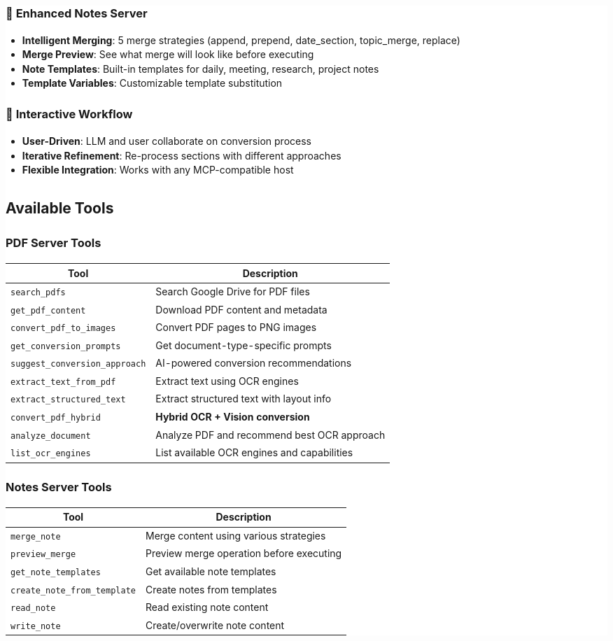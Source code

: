 ### 📝 **Enhanced Notes Server**

- **Intelligent Merging**: 5 merge strategies (append, prepend, date_section, topic_merge, replace)
- **Merge Preview**: See what merge will look like before executing
- **Note Templates**: Built-in templates for daily, meeting, research, project notes
- **Template Variables**: Customizable template substitution

### 🎯 **Interactive Workflow**

- **User-Driven**: LLM and user collaborate on conversion process
- **Iterative Refinement**: Re-process sections with different approaches
- **Flexible Integration**: Works with any MCP-compatible host

## Available Tools

### PDF Server Tools

| Tool                          | Description                                    |
| ----------------------------- | ---------------------------------------------- |
| `search_pdfs`                 | Search Google Drive for PDF files             |
| `get_pdf_content`             | Download PDF content and metadata             |
| `convert_pdf_to_images`       | Convert PDF pages to PNG images               |
| `get_conversion_prompts`      | Get document-type-specific prompts            |
| `suggest_conversion_approach` | AI-powered conversion recommendations          |
| `extract_text_from_pdf`       | Extract text using OCR engines                |
| `extract_structured_text`     | Extract structured text with layout info      |
| `convert_pdf_hybrid`          | **Hybrid OCR + Vision conversion**            |
| `analyze_document`            | Analyze PDF and recommend best OCR approach   |
| `list_ocr_engines`            | List available OCR engines and capabilities   |

### Notes Server Tools

| Tool                        | Description                              |
| --------------------------- | ---------------------------------------- |
| `merge_note`                | Merge content using various strategies   |
| `preview_merge`             | Preview merge operation before executing |
| `get_note_templates`        | Get available note templates             |
| `create_note_from_template` | Create notes from templates              |
| `read_note`                 | Read existing note content               |
| `write_note`                | Create/overwrite note content            |
